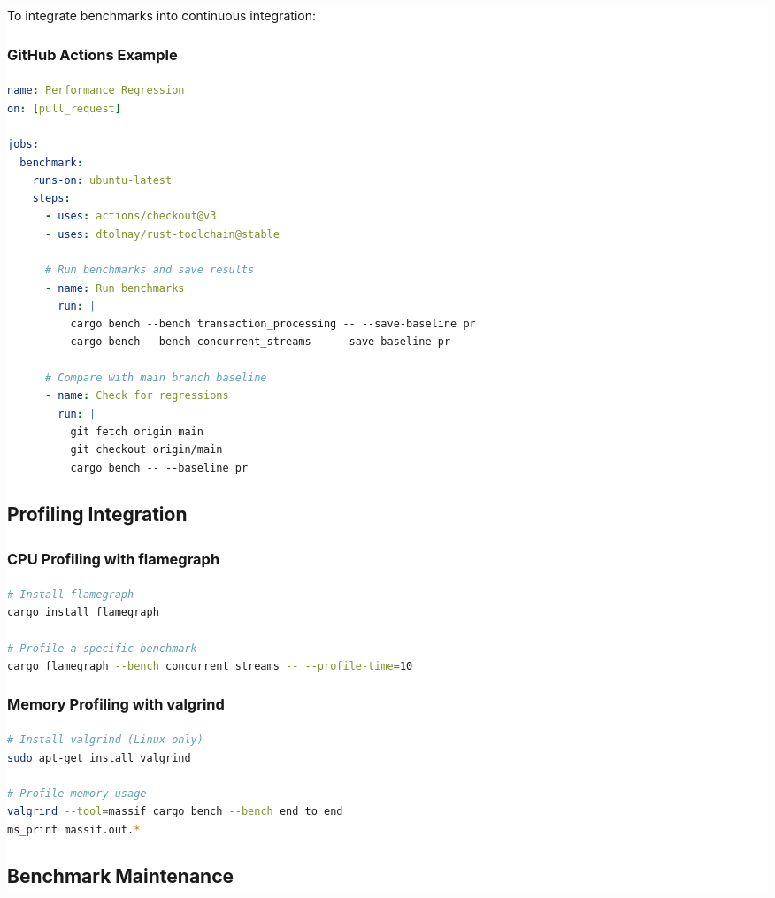 To integrate benchmarks into continuous integration:

### GitHub Actions Example

```yaml
name: Performance Regression
on: [pull_request]

jobs:
  benchmark:
    runs-on: ubuntu-latest
    steps:
      - uses: actions/checkout@v3
      - uses: dtolnay/rust-toolchain@stable

      # Run benchmarks and save results
      - name: Run benchmarks
        run: |
          cargo bench --bench transaction_processing -- --save-baseline pr
          cargo bench --bench concurrent_streams -- --save-baseline pr

      # Compare with main branch baseline
      - name: Check for regressions
        run: |
          git fetch origin main
          git checkout origin/main
          cargo bench -- --baseline pr
```

## Profiling Integration

### CPU Profiling with flamegraph

```bash
# Install flamegraph
cargo install flamegraph

# Profile a specific benchmark
cargo flamegraph --bench concurrent_streams -- --profile-time=10
```

### Memory Profiling with valgrind

```bash
# Install valgrind (Linux only)
sudo apt-get install valgrind

# Profile memory usage
valgrind --tool=massif cargo bench --bench end_to_end
ms_print massif.out.*
```

## Benchmark Maintenance
